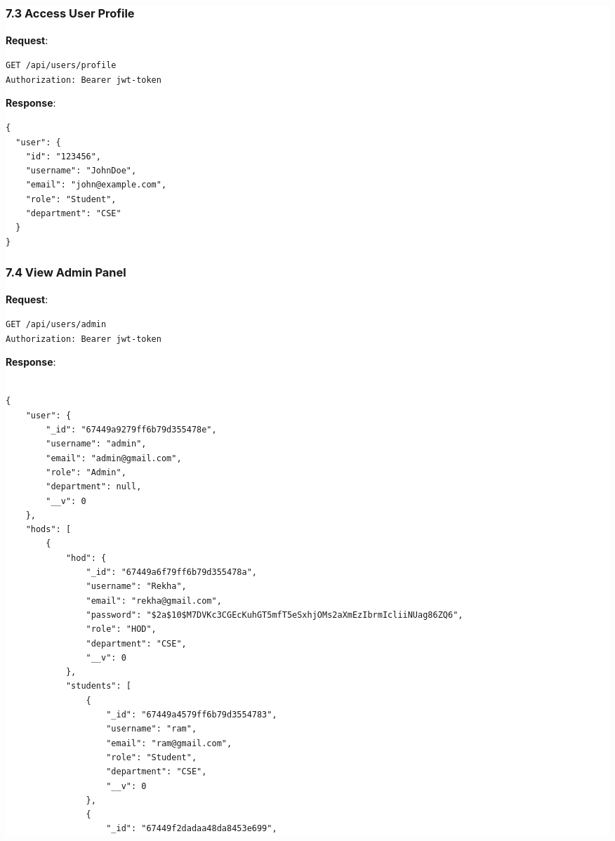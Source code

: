 ### 7.3  Access User Profile
**Request**:  
```http
GET /api/users/profile
Authorization: Bearer jwt-token

```


**Response**:
```http
{
  "user": {
    "id": "123456",
    "username": "JohnDoe",
    "email": "john@example.com",
    "role": "Student",
    "department": "CSE"
  }
}

```

### 7.4 View Admin Panel
**Request**:  
```http
GET /api/users/admin
Authorization: Bearer jwt-token

```


**Response**:
```http

{
    "user": {
        "_id": "67449a9279ff6b79d355478e",
        "username": "admin",
        "email": "admin@gmail.com",
        "role": "Admin",
        "department": null,
        "__v": 0
    },
    "hods": [
        {
            "hod": {
                "_id": "67449a6f79ff6b79d355478a",
                "username": "Rekha",
                "email": "rekha@gmail.com",
                "password": "$2a$10$M7DVKc3CGEcKuhGT5mfT5eSxhjOMs2aXmEzIbrmIcliiNUag86ZQ6",
                "role": "HOD",
                "department": "CSE",
                "__v": 0
            },
            "students": [
                {
                    "_id": "67449a4579ff6b79d3554783",
                    "username": "ram",
                    "email": "ram@gmail.com",
                    "role": "Student",
                    "department": "CSE",
                    "__v": 0
                },
                {
                    "_id": "67449f2dadaa48da8453e699",
```
